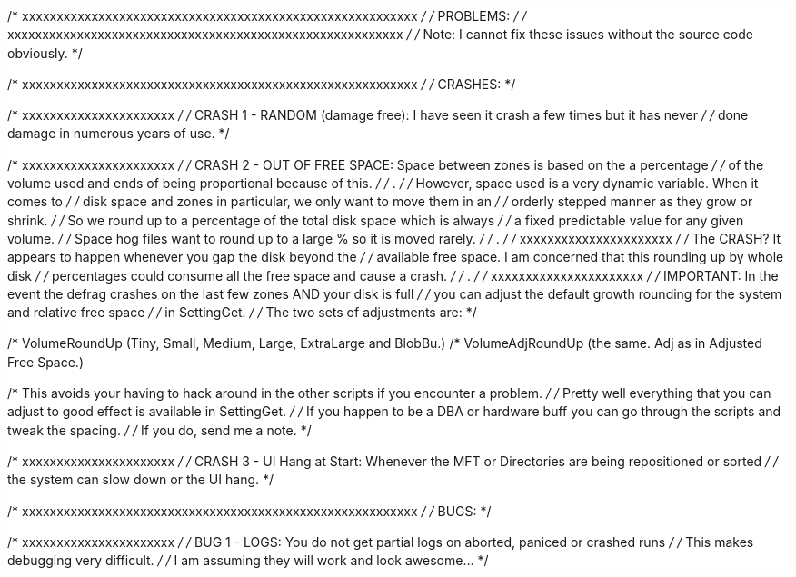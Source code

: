/* xxxxxxxxxxxxxxxxxxxxxxxxxxxxxxxxxxxxxxxxxxxxxxxxxxxxxxxxx */
/* PROBLEMS: */
/* xxxxxxxxxxxxxxxxxxxxxxxxxxxxxxxxxxxxxxxxxxxxxxxxxxxxxxxxx */
/* Note: I cannot fix these issues without the source code obviously. */

/* xxxxxxxxxxxxxxxxxxxxxxxxxxxxxxxxxxxxxxxxxxxxxxxxxxxxxxxxx */
/* CRASHES: */ 

/* xxxxxxxxxxxxxxxxxxxxxx */
/* CRASH 1 - RANDOM (damage free): I have seen it crash a few times but it has never */
/* done damage in numerous years of use. */

/* xxxxxxxxxxxxxxxxxxxxxx */
/* CRASH 2 - OUT OF FREE SPACE: Space between zones is based on the a percentage */
/* of the volume used and ends of being proportional because of this. */
/* . */
/* However, space used is a very dynamic variable. When it comes to */
/* disk space and zones in particular, we only want to move them in an */
/* orderly stepped manner as they grow or shrink. */
/* So we round up to a percentage of the total disk space which is always */
/* a fixed predictable value for any given volume. */
/* Space hog files want to round up to a large % so it is moved rarely. */
/* . */
/* xxxxxxxxxxxxxxxxxxxxxx */
/* The CRASH? It appears to happen whenever you gap the disk beyond the */
/* available free space. I am concerned that this rounding up by whole disk */
/* percentages could consume all the free space and cause a crash. */
/* . */
/* xxxxxxxxxxxxxxxxxxxxxx */
/* IMPORTANT: In the event the defrag crashes on the last few zones AND your disk is full */
/* you can adjust the default growth rounding for the system and relative free space */
/* in SettingGet. */
/* The two sets of adjustments are: */

/* VolumeRoundUp (Tiny, Small, Medium, Large, ExtraLarge and BlobBu.)
/* VolumeAdjRoundUp (the same. Adj as in Adjusted Free Space.)

/* This avoids your having to hack around in the other scripts if you encounter a problem. */
/* Pretty well everything that you can adjust to good effect is available in SettingGet. */
/* If you happen to be a DBA or hardware buff you can go through the scripts and tweak the spacing. */
/* If you do, send me a note. */

/* xxxxxxxxxxxxxxxxxxxxxx */
/* CRASH 3 - UI Hang at Start: Whenever the MFT or Directories are being repositioned or sorted */
/* the system can slow down or the UI hang. */

/* xxxxxxxxxxxxxxxxxxxxxxxxxxxxxxxxxxxxxxxxxxxxxxxxxxxxxxxxx */
/* BUGS: */

/* xxxxxxxxxxxxxxxxxxxxxx */
/* BUG 1 - LOGS: You do not get partial logs on aborted, paniced or crashed runs */
/* This makes debugging very difficult. */
/* I am assuming they will work and look awesome... */
